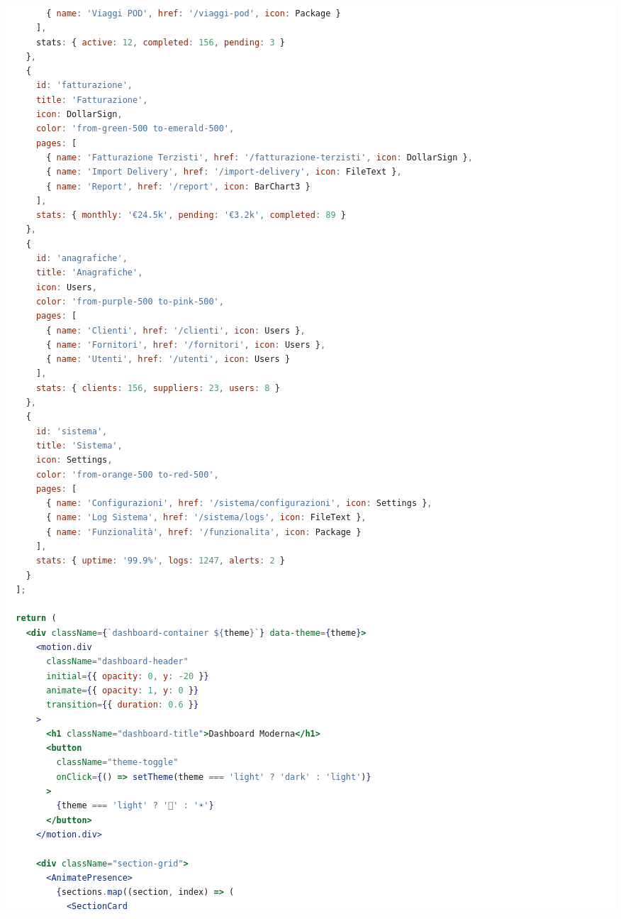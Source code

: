 ```jsx
        { name: 'Viaggi POD', href: '/viaggi-pod', icon: Package }
      ],
      stats: { active: 12, completed: 156, pending: 3 }
    },
    {
      id: 'fatturazione',
      title: 'Fatturazione',
      icon: DollarSign,
      color: 'from-green-500 to-emerald-500',
      pages: [
        { name: 'Fatturazione Terzisti', href: '/fatturazione-terzisti', icon: DollarSign },
        { name: 'Import Delivery', href: '/import-delivery', icon: FileText },
        { name: 'Report', href: '/report', icon: BarChart3 }
      ],
      stats: { monthly: '€24.5k', pending: '€3.2k', completed: 89 }
    },
    {
      id: 'anagrafiche',
      title: 'Anagrafiche',
      icon: Users,
      color: 'from-purple-500 to-pink-500',
      pages: [
        { name: 'Clienti', href: '/clienti', icon: Users },
        { name: 'Fornitori', href: '/fornitori', icon: Users },
        { name: 'Utenti', href: '/utenti', icon: Users }
      ],
      stats: { clients: 156, suppliers: 23, users: 8 }
    },
    {
      id: 'sistema',
      title: 'Sistema',
      icon: Settings,
      color: 'from-orange-500 to-red-500',
      pages: [
        { name: 'Configurazioni', href: '/sistema/configurazioni', icon: Settings },
        { name: 'Log Sistema', href: '/sistema/logs', icon: FileText },
        { name: 'Funzionalità', href: '/funzionalita', icon: Package }
      ],
      stats: { uptime: '99.9%', logs: 1247, alerts: 2 }
    }
  ];

  return (
    <div className={`dashboard-container ${theme}`} data-theme={theme}>
      <motion.div 
        className="dashboard-header"
        initial={{ opacity: 0, y: -20 }}
        animate={{ opacity: 1, y: 0 }}
        transition={{ duration: 0.6 }}
      >
        <h1 className="dashboard-title">Dashboard Moderna</h1>
        <button 
          className="theme-toggle"
          onClick={() => setTheme(theme === 'light' ? 'dark' : 'light')}
        >
          {theme === 'light' ? '🌙' : '☀️'}
        </button>
      </motion.div>

      <div className="section-grid">
        <AnimatePresence>
          {sections.map((section, index) => (
            <SectionCard 
```